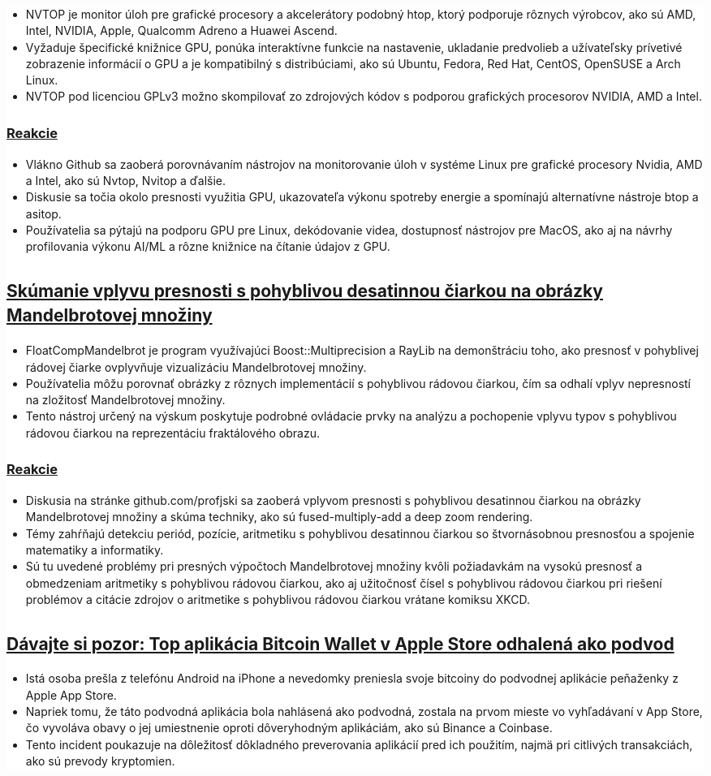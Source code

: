 - NVTOP je monitor úloh pre grafické procesory a akcelerátory podobný htop, ktorý podporuje rôznych výrobcov, ako sú AMD, Intel, NVIDIA, Apple, Qualcomm Adreno a Huawei Ascend.
- Vyžaduje špecifické knižnice GPU, ponúka interaktívne funkcie na nastavenie, ukladanie predvolieb a užívateľsky prívetivé zobrazenie informácií o GPU a je kompatibilný s distribúciami, ako sú Ubuntu, Fedora, Red Hat, CentOS, OpenSUSE a Arch Linux.
- NVTOP pod licenciou GPLv3 možno skompilovať zo zdrojových kódov s podporou grafických procesorov NVIDIA, AMD a Intel.

### [Reakcie](https://news.ycombinator.com/item?id=39687132)

- Vlákno Github sa zaoberá porovnávaním nástrojov na monitorovanie úloh v systéme Linux pre grafické procesory Nvidia, AMD a Intel, ako sú Nvtop, Nvitop a ďalšie.
- Diskusie sa točia okolo presnosti využitia GPU, ukazovateľa výkonu spotreby energie a spomínajú alternatívne nástroje btop a asitop.
- Používatelia sa pýtajú na podporu GPU pre Linux, dekódovanie videa, dostupnosť nástrojov pre MacOS, ako aj na návrhy profilovania výkonu AI/ML a rôzne knižnice na čítanie údajov z GPU.

## [Skúmanie vplyvu presnosti s pohyblivou desatinnou čiarkou na obrázky Mandelbrotovej množiny](https://github.com/ProfJski/FloatCompMandelbrot)

- FloatCompMandelbrot je program využívajúci Boost::Multiprecision a RayLib na demonštráciu toho, ako presnosť v pohyblivej rádovej čiarke ovplyvňuje vizualizáciu Mandelbrotovej množiny.
- Používatelia môžu porovnať obrázky z rôznych implementácií s pohyblivou rádovou čiarkou, čím sa odhalí vplyv nepresností na zložitosť Mandelbrotovej množiny.
- Tento nástroj určený na výskum poskytuje podrobné ovládacie prvky na analýzu a pochopenie vplyvu typov s pohyblivou rádovou čiarkou na reprezentáciu fraktálového obrazu.

### [Reakcie](https://news.ycombinator.com/item?id=39683455)

- Diskusia na stránke github.com/profjski sa zaoberá vplyvom presnosti s pohyblivou desatinnou čiarkou na obrázky Mandelbrotovej množiny a skúma techniky, ako sú fused-multiply-add a deep zoom rendering.
- Témy zahŕňajú detekciu periód, pozície, aritmetiku s pohyblivou desatinnou čiarkou so štvornásobnou presnosťou a spojenie matematiky a informatiky.
- Sú tu uvedené problémy pri presných výpočtoch Mandelbrotovej množiny kvôli požiadavkám na vysokú presnosť a obmedzeniam aritmetiky s pohyblivou rádovou čiarkou, ako aj užitočnosť čísel s pohyblivou rádovou čiarkou pri riešení problémov a citácie zdrojov o aritmetike s pohyblivou rádovou čiarkou vrátane komiksu XKCD.

## [Dávajte si pozor: Top aplikácia Bitcoin Wallet v Apple Store odhalená ako podvod](https://news.ycombinator.com/item?id=39685272)

- Istá osoba prešla z telefónu Android na iPhone a nevedomky preniesla svoje bitcoiny do podvodnej aplikácie peňaženky z Apple App Store.
- Napriek tomu, že táto podvodná aplikácia bola nahlásená ako podvodná, zostala na prvom mieste vo vyhľadávaní v App Store, čo vyvoláva obavy o jej umiestnenie oproti dôveryhodným aplikáciám, ako sú Binance a Coinbase.
- Tento incident poukazuje na dôležitosť dôkladného preverovania aplikácií pred ich použitím, najmä pri citlivých transakciách, ako sú prevody kryptomien.
